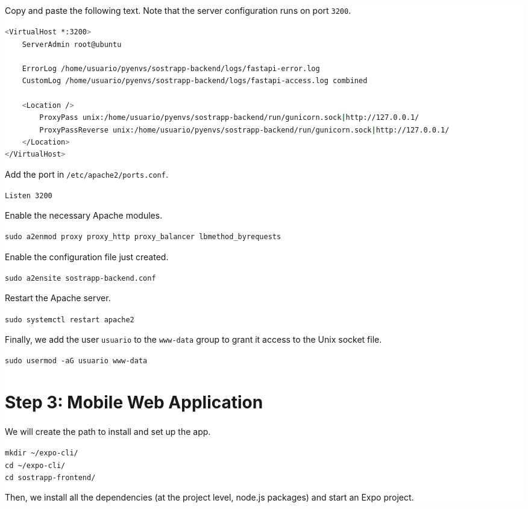 Copy and paste the following text. Note that the server configuration runs on port `3200`.

```bash
<VirtualHost *:3200>
    ServerAdmin root@ubuntu
    
    ErrorLog /home/usuario/pyenvs/sostrapp-backend/logs/fastapi-error.log
    CustomLog /home/usuario/pyenvs/sostrapp-backend/logs/fastapi-access.log combined
    
    <Location />
        ProxyPass unix:/home/usuario/pyenvs/sostrapp-backend/run/gunicorn.sock|http://127.0.0.1/
        ProxyPassReverse unix:/home/usuario/pyenvs/sostrapp-backend/run/gunicorn.sock|http://127.0.0.1/
    </Location>
</VirtualHost>
```

Add the port in `/etc/apache2/ports.conf`.

```bash
Listen 3200
```

Enable the necessary Apache modules.

```console
sudo a2enmod proxy proxy_http proxy_balancer lbmethod_byrequests
```

Enable the configuration file just created.

```console
sudo a2ensite sostrapp-backend.conf
```

Restart the Apache server.

```console
sudo systemctl restart apache2
```

Finally, we add the user `usuario` to the `www-data` group to grant it access to the Unix socket file.

```console
sudo usermod -aG usuario www-data
```

# Step 3: Mobile Web Application

We will create the path to install and set up the app.

```console
mkdir ~/expo-cli/
cd ~/expo-cli/
cd sostrapp-frontend/
```

Then, we install all the dependencies (at the project level, node.js packages) and start an Expo project.
